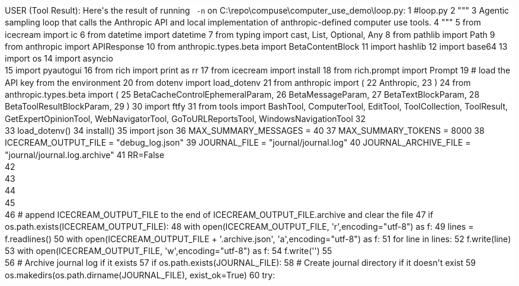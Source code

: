 USER (Tool Result): Here's the result of running ` -n` on C:\repo\compuse\computer_use_demo\loop.py:
     1	#loop.py
     2	"""
     3	Agentic sampling loop that calls the Anthropic API and local implementation of anthropic-defined computer use tools.
     4	"""
     5	from icecream import ic
     6	from datetime import datetime
     7	from typing import cast, List, Optional, Any
     8	from pathlib import Path
     9	from anthropic import APIResponse
    10	from anthropic.types.beta import BetaContentBlock
    11	import hashlib
    12	import base64
    13	import os
    14	import asyncio  
    15	import pyautogui
    16	from rich import print as rr
    17	from icecream import install
    18	from rich.prompt import Prompt
    19	# load the API key from the environment
    20	from dotenv import load_dotenv
    21	from anthropic import (
    22	    Anthropic,
    23	)
    24	from anthropic.types.beta import (
    25	    BetaCacheControlEphemeralParam,
    26	    BetaMessageParam,
    27	    BetaTextBlockParam,
    28	    BetaToolResultBlockParam,
    29	)
    30	import ftfy
    31	from tools import BashTool, ComputerTool, EditTool, ToolCollection, ToolResult, GetExpertOpinionTool, WebNavigatorTool, GoToURLReportsTool, WindowsNavigationTool
    32	
    33	load_dotenv()
    34	install()
    35	import json
    36	MAX_SUMMARY_MESSAGES = 40
    37	MAX_SUMMARY_TOKENS = 8000
    38	ICECREAM_OUTPUT_FILE = "debug_log.json"
    39	JOURNAL_FILE = "journal/journal.log"
    40	JOURNAL_ARCHIVE_FILE = "journal/journal.log.archive"
    41	RR=False  
    42	
    43	
    44	
    45	
    46	# append ICECREAM_OUTPUT_FILE to the end of ICECREAM_OUTPUT_FILE.archive and clear the file
    47	if os.path.exists(ICECREAM_OUTPUT_FILE):
    48	    with open(ICECREAM_OUTPUT_FILE, 'r',encoding="utf-8") as f:
    49	        lines = f.readlines()
    50	    with open(ICECREAM_OUTPUT_FILE + '.archive.json', 'a',encoding="utf-8") as f:
    51	        for line in lines:
    52	            f.write(line)
    53	    with open(ICECREAM_OUTPUT_FILE, 'w',encoding="utf-8") as f:
    54	        f.write('')
    55	
    56	# Archive journal log if it exists
    57	if os.path.exists(JOURNAL_FILE):
    58	    # Create journal directory if it doesn't exist
    59	    os.makedirs(os.path.dirname(JOURNAL_FILE), exist_ok=True)
    60	    try: